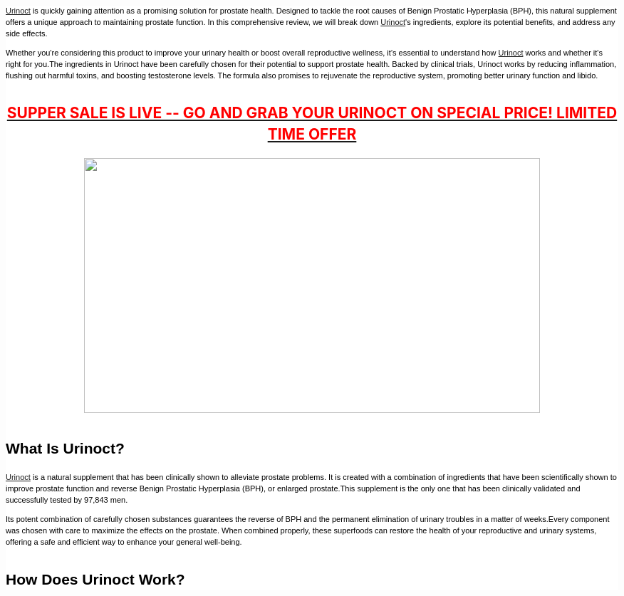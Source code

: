 <p style="-webkit-text-stroke-width: 0px; color: black; font-family: Verdana, Arial, Helvetica, sans-serif; font-size: 11px; font-style: normal; font-variant-caps: normal; font-variant-ligatures: normal; font-weight: 400; letter-spacing: normal; orphans: 2; text-align: start; text-decoration-color: initial; text-decoration-style: initial; text-decoration-thickness: initial; text-indent: 0px; text-transform: none; white-space: normal; widows: 2; word-spacing: 0px;"><a href="https://urinoct.omeka.net/">Urinoct</a> is quickly gaining attention as a promising solution for prostate health. Designed to tackle the root causes of Benign Prostatic Hyperplasia (BPH), this natural supplement offers a unique approach to maintaining prostate function. In this comprehensive review, we will break down <a href="https://urinoct-reviews.webflow.io/">Urinoct</a>'s ingredients, explore its potential benefits, and address any side effects.</p>
<p style="-webkit-text-stroke-width: 0px; color: black; font-family: Verdana, Arial, Helvetica, sans-serif; font-size: 11px; font-style: normal; font-variant-caps: normal; font-variant-ligatures: normal; font-weight: 400; letter-spacing: normal; orphans: 2; text-align: start; text-decoration-color: initial; text-decoration-style: initial; text-decoration-thickness: initial; text-indent: 0px; text-transform: none; white-space: normal; widows: 2; word-spacing: 0px;">Whether you're considering this product to improve your urinary health or boost overall reproductive wellness, it&rsquo;s essential to understand how <a href="https://urinoct.jimdosite.com/">Urinoct</a> works and whether it's right for you.The ingredients in Urinoct have been carefully chosen for their potential to support prostate health. Backed by clinical trials, Urinoct works by reducing inflammation, flushing out harmful toxins, and boosting testosterone levels. The formula also promises to rejuvenate the reproductive system, promoting better urinary function and libido.</p>
<h2 style="text-align: center;"><a href="https://www.healthsupplement24x7.com/get-urinoct"><span style="color: #ff0000;">SUPPER SALE IS LIVE -- GO AND GRAB YOUR URINOCT ON SPECIAL PRICE! LIMITED TIME OFFER</span></a></h2>
<div class="separator" style="clear: both; text-align: center;"><a style="margin-left: 1em; margin-right: 1em;" href="https://www.healthsupplement24x7.com/get-urinoct" target="_blank"><img src="https://blogger.googleusercontent.com/img/b/R29vZ2xl/AVvXsEh3T2p94nt5QUn6IAFvolIsw_GrOdRheu6ETlw6W39G5T8xRkmAGKL3ESXEiwe8jUUSqduGY-L771qZ-EQDW8-_6uuxMWKXoXkBxtDCQpHM39BdL9CqiWuLLxn2couvX9jKScffE4oqaTK-CIIYSyqmE2RlG8VaPlawmBqNxkGpCgrjQs_1wekOxnsBwcE/w640-h358/Urinoct%209.png" alt="" width="640" height="358" border="0" data-original-height="600" data-original-width="1074" /></a></div>
<h2 style="-webkit-text-stroke-width: 0px; color: black; font-family: Verdana, Arial, Helvetica, sans-serif; font-style: normal; font-variant-caps: normal; font-variant-ligatures: normal; letter-spacing: normal; orphans: 2; text-align: start; text-decoration-color: initial; text-decoration-style: initial; text-decoration-thickness: initial; text-indent: 0px; text-transform: none; white-space: normal; widows: 2; word-spacing: 0px;">What Is Urinoct?</h2>
<p style="-webkit-text-stroke-width: 0px; color: black; font-family: Verdana, Arial, Helvetica, sans-serif; font-size: 11px; font-style: normal; font-variant-caps: normal; font-variant-ligatures: normal; font-weight: 400; letter-spacing: normal; orphans: 2; text-align: start; text-decoration-color: initial; text-decoration-style: initial; text-decoration-thickness: initial; text-indent: 0px; text-transform: none; white-space: normal; widows: 2; word-spacing: 0px;"><a href="https://startupcentrum.com/tech-center/urinoct-official">Urinoct</a> is a natural supplement that has been clinically shown to alleviate prostate problems. It is created with a combination of ingredients that have been scientifically shown to improve prostate function and reverse Benign Prostatic Hyperplasia (BPH), or enlarged prostate.This supplement is the only one that has been clinically validated and successfully tested by 97,843 men.</p>
<p style="-webkit-text-stroke-width: 0px; color: black; font-family: Verdana, Arial, Helvetica, sans-serif; font-size: 11px; font-style: normal; font-variant-caps: normal; font-variant-ligatures: normal; font-weight: 400; letter-spacing: normal; orphans: 2; text-align: start; text-decoration-color: initial; text-decoration-style: initial; text-decoration-thickness: initial; text-indent: 0px; text-transform: none; white-space: normal; widows: 2; word-spacing: 0px;">Its potent combination of carefully chosen substances guarantees the reverse of BPH and the permanent elimination of urinary troubles in a matter of weeks.Every component was chosen with care to maximize the effects on the prostate. When combined properly, these superfoods can restore the health of your reproductive and urinary systems, offering a safe and efficient way to enhance your general well-being.</p>
<h2 style="-webkit-text-stroke-width: 0px; color: black; font-family: Verdana, Arial, Helvetica, sans-serif; font-style: normal; font-variant-caps: normal; font-variant-ligatures: normal; letter-spacing: normal; orphans: 2; text-align: start; text-decoration-color: initial; text-decoration-style: initial; text-decoration-thickness: initial; text-indent: 0px; text-transform: none; white-space: normal; widows: 2; word-spacing: 0px;">How Does Urinoct Work?</h2>
